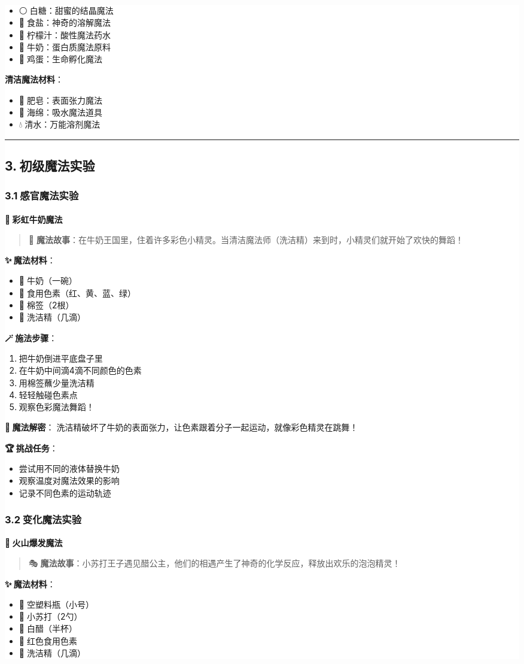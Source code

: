 - ⚪ 白糖：甜蜜的结晶魔法
- 🧂 食盐：神奇的溶解魔法
- 🍋 柠檬汁：酸性魔法药水
- 🥛 牛奶：蛋白质魔法原料
- 🥚 鸡蛋：生命孵化魔法

**清洁魔法材料**：

- 🧼 肥皂：表面张力魔法
- 🧽 海绵：吸水魔法道具
- 💧 清水：万能溶剂魔法

---

## 3. 初级魔法实验

### 3.1 感官魔法实验

**🌈 彩虹牛奶魔法**

> 🎪 **魔法故事**：在牛奶王国里，住着许多彩色小精灵。当清洁魔法师（洗洁精）来到时，小精灵们就开始了欢快的舞蹈！

**✨ 魔法材料**：

- 🥛 牛奶（一碗）
- 🎨 食用色素（红、黄、蓝、绿）
- 🥢 棉签（2根）
- 🧼 洗洁精（几滴）

**🪄 施法步骤**：

1. 把牛奶倒进平底盘子里
2. 在牛奶中间滴4滴不同颜色的色素
3. 用棉签蘸少量洗洁精
4. 轻轻触碰色素点
5. 观察色彩魔法舞蹈！

**🔬 魔法解密**：
洗洁精破坏了牛奶的表面张力，让色素跟着分子一起运动，就像彩色精灵在跳舞！

**🏆 挑战任务**：

- 尝试用不同的液体替换牛奶
- 观察温度对魔法效果的影响
- 记录不同色素的运动轨迹

### 3.2 变化魔法实验

**🌋 火山爆发魔法**

> 🎭 **魔法故事**：小苏打王子遇见醋公主，他们的相遇产生了神奇的化学反应，释放出欢乐的泡泡精灵！

**✨ 魔法材料**：

- 🥤 空塑料瓶（小号）
- 🧂 小苏打（2勺）
- 🍋 白醋（半杯）
- 🔴 红色食用色素
- 🧼 洗洁精（几滴）
